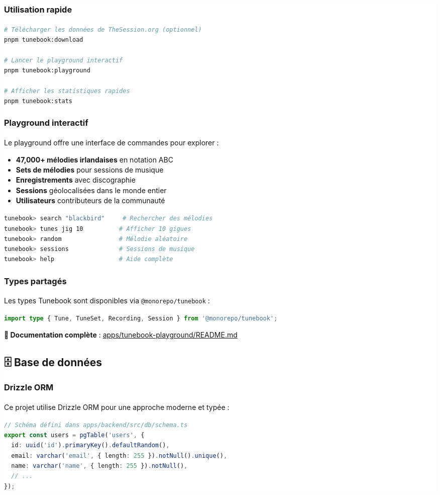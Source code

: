 ### Utilisation rapide

```bash
# Télécharger les données de TheSession.org (optionnel)
pnpm tunebook:download

# Lancer le playground interactif
pnpm tunebook:playground

# Afficher les statistiques rapides
pnpm tunebook:stats
```

### Playground interactif

Le playground offre une interface de commandes pour explorer :

- **47,000+ mélodies irlandaises** en notation ABC
- **Sets de mélodies** pour sessions de musique
- **Enregistrements** avec discographie
- **Sessions** géolocalisées dans le monde entier
- **Utilisateurs** contributeurs de la communauté

```bash
tunebook> search "blackbird"     # Rechercher des mélodies
tunebook> tunes jig 10          # Afficher 10 gigues
tunebook> random                # Mélodie aléatoire
tunebook> sessions              # Sessions de musique
tunebook> help                  # Aide complète
```

### Types partagés

Les types Tunebook sont disponibles via `@monorepo/tunebook` :

```typescript
import type { Tune, TuneSet, Recording, Session } from '@monorepo/tunebook';
```

**📖 Documentation complète** : [apps/tunebook-playground/README.md](./apps/tunebook-playground/README.md)

## 🗄️ Base de données

### Drizzle ORM

Ce projet utilise Drizzle ORM pour une approche moderne et typée :

```typescript
// Schéma défini dans apps/backend/src/db/schema.ts
export const users = pgTable('users', {
  id: uuid('id').primaryKey().defaultRandom(),
  email: varchar('email', { length: 255 }).notNull().unique(),
  name: varchar('name', { length: 255 }).notNull(),
  // ...
});
```
